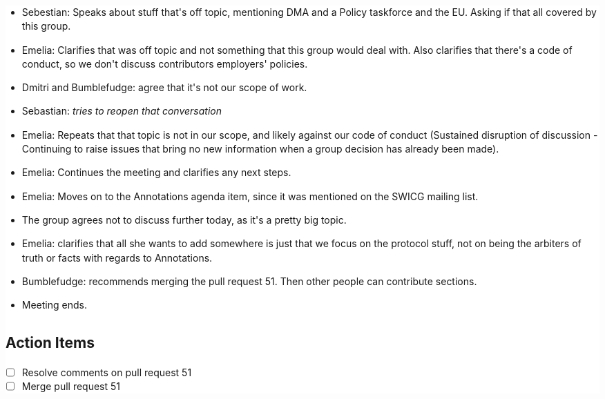 - Sebestian: Speaks about stuff that's off topic, mentioning DMA and a Policy taskforce and the EU. Asking if that all covered by this group.

- Emelia: Clarifies that was off topic and not something that this group would deal with. Also clarifies that there's a code of conduct, so we don't discuss contributors employers' policies.

- Dmitri and Bumblefudge: agree that it's not our scope of work.

- Sebastian: *tries to reopen that conversation*

- Emelia: Repeats that that topic is not in our scope, and likely against our code of conduct (Sustained disruption of discussion - Continuing to raise issues that bring no new information when a group decision has already been made).

- Emelia: Continues the meeting and clarifies any next steps.

- Emelia: Moves on to the Annotations agenda item, since it was mentioned on the SWICG mailing list.

- The group agrees not to discuss further today, as it's a pretty big topic.

- Emelia: clarifies that all she wants to add somewhere is just that we focus on the protocol stuff, not on being the arbiters of truth or facts with regards to Annotations.

- Bumblefudge: recommends merging the pull request 51. Then other people can contribute sections.

- Meeting ends.

## Action Items

- [ ] Resolve comments on pull request 51
- [ ] Merge pull request 51
